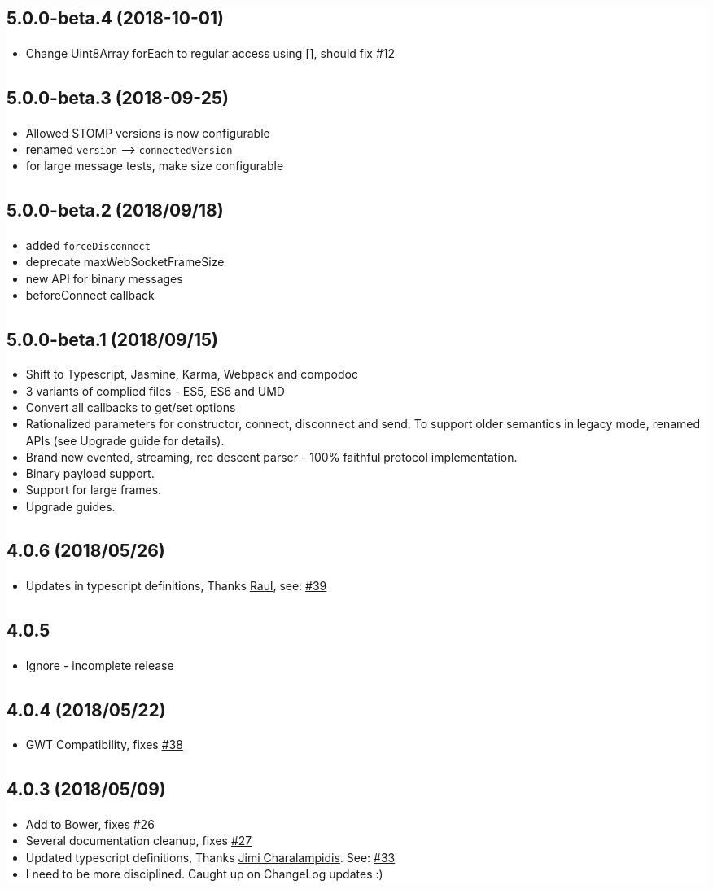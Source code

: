 ## 5.0.0-beta.4 (2018-10-01)

- Change Uint8Array forEach to regular access using [], should fix [#12](https://github.com/stomp-js/stompjs/issues/12)

## 5.0.0-beta.3 (2018-09-25)

- Allowed STOMP versions is now configurable
- renamed `version` --> `connectedVersion`
- for large message tests, make size configurable

## 5.0.0-beta.2 (2018/09/18)

- added `forceDisconnect`
- deprecate maxWebSocketFrameSize
- new API for binary messages
- beforeConnect callback

## 5.0.0-beta.1 (2018/09/15)

- Shift to Typescript, Jasmine, Karma, Webpack and compodoc
- 3 variants of complied files - ES5, ES6 and UMD
- Convert all callbacks to get/set options
- Rationalized parameters for constructor, connect, disconnect and send.
  To support older semantics in legacy mode, renamed APIs (see Upgrade guide for details).
- Brand new evented, streaming, rec descent parser - 100% faithful protocol implementation.
- Binary payload support.
- Support for large frames.
- Upgrade guides.

## 4.0.6 (2018/05/26)

- Updates in typescript definitions, Thanks [Raul](https://github.com/rulonder),
  see: [#39](https://github.com/stomp-js/stomp-websocket/pull/39)

## 4.0.5

- Ignore - incomplete release

## 4.0.4 (2018/05/22)

- GWT Compatibility, fixes [#38](https://github.com/stomp-js/stomp-websocket/issues/38)

## 4.0.3 (2018/05/09)

- Add to Bower, fixes [#26](https://github.com/stomp-js/stomp-websocket/issues/26)
- Several documentation cleanup, fixes [#27](https://github.com/stomp-js/stomp-websocket/issues/27)
- Updated typescript definitions, Thanks [Jimi Charalampidis](https://github.com/jimic).
  See: [#33](https://github.com/stomp-js/stomp-websocket/pull/33)
- I need to be more disciplined. Caught up on ChangeLog updates :)
